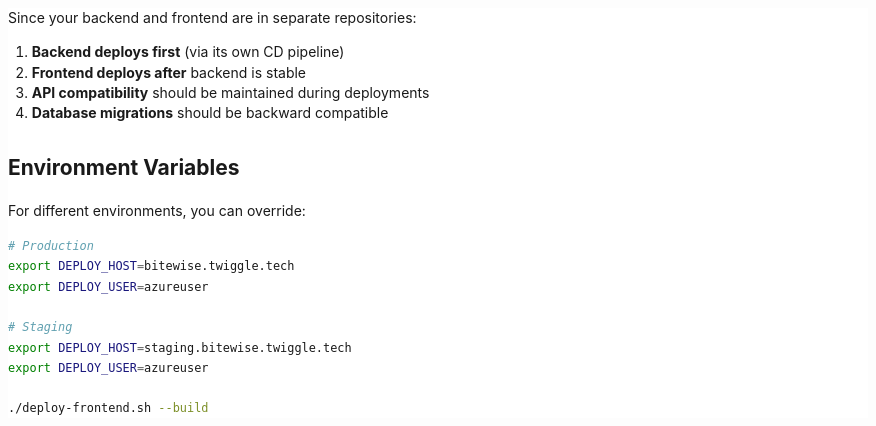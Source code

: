 Since your backend and frontend are in separate repositories:

1. **Backend deploys first** (via its own CD pipeline)
2. **Frontend deploys after** backend is stable
3. **API compatibility** should be maintained during deployments
4. **Database migrations** should be backward compatible

## Environment Variables

For different environments, you can override:

```bash
# Production
export DEPLOY_HOST=bitewise.twiggle.tech
export DEPLOY_USER=azureuser

# Staging
export DEPLOY_HOST=staging.bitewise.twiggle.tech
export DEPLOY_USER=azureuser

./deploy-frontend.sh --build
```